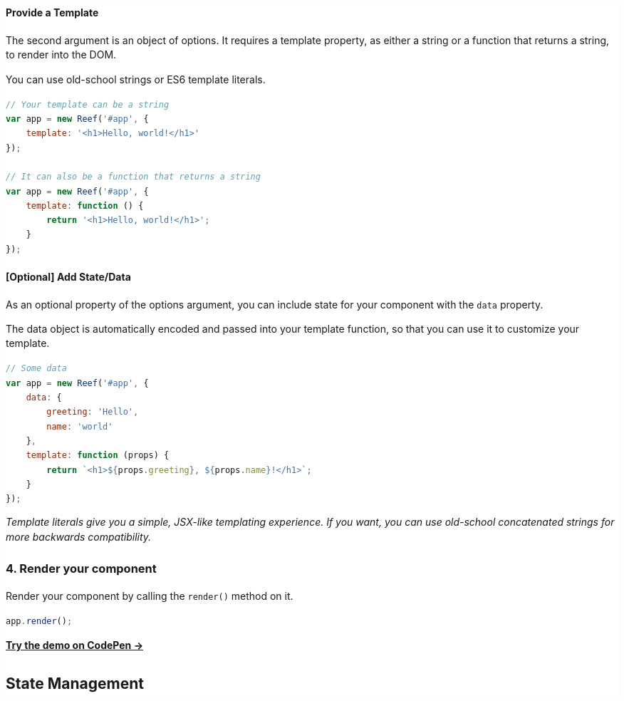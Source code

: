 #### Provide a Template

The second argument is an object of options. It requires a template property, as either a string or a function that returns a string, to render into the DOM.

You can use old-school strings or ES6 template literals.

```js
// Your template can be a string
var app = new Reef('#app', {
	template: '<h1>Hello, world!</h1>'
});

// It can also be a function that returns a string
var app = new Reef('#app', {
	template: function () {
		return '<h1>Hello, world!</h1>';
	}
});
```

#### [Optional] Add State/Data

As an optional property of the options argument, you can include state for your component with the `data` property.

The data object is automatically encoded and passed into your template function, so that you can use it to customize your template.

```js
// Some data
var app = new Reef('#app', {
	data: {
		greeting: 'Hello',
		name: 'world'
	},
	template: function (props) {
		return `<h1>${props.greeting}, ${props.name}!</h1>`;
	}
});
```

*Template literals give you a simple, JSX-like templating experience. If you want, you can use old-school concatenated strings for more backwards compatibility.*

### 4. Render your component

Render your component by calling the `render()` method on it.

```js
app.render();
```

**[Try the demo on CodePen &rarr;](https://codepen.io/cferdinandi/pen/VwvyYge)**



## State Management
